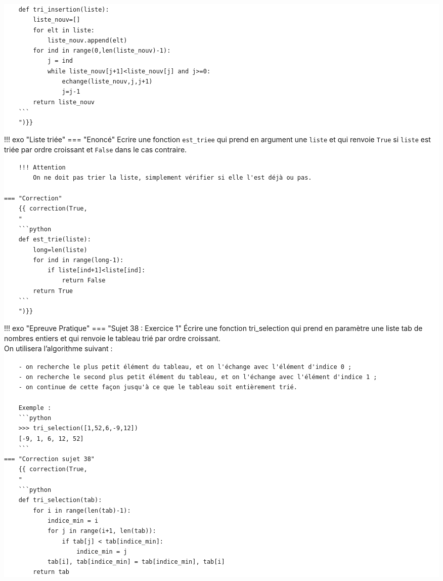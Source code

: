 
        def tri_insertion(liste):
            liste_nouv=[]
            for elt in liste:
                liste_nouv.append(elt)
            for ind in range(0,len(liste_nouv)-1):
                j = ind
                while liste_nouv[j+1]<liste_nouv[j] and j>=0:
                    echange(liste_nouv,j,j+1)
                    j=j-1
            return liste_nouv  
        ```
        ")}}

!!! exo "Liste triée"
    === "Enoncé"
        Ecrire une fonction `est_triee` qui prend en argument une `liste` et qui renvoie `True` si `liste` est triée par ordre croissant et `False` dans le cas contraire.

        !!! Attention
            On ne doit pas trier la liste, simplement vérifier si elle l'est déjà ou pas.

    === "Correction"
        {{ correction(True, 
        "   
        ```python
        def est_trie(liste):
            long=len(liste)
            for ind in range(long-1):
                if liste[ind+1]<liste[ind]:
                    return False
            return True
        ```
        ")}}


!!! exo "Epreuve Pratique"
    === "Sujet 38 : Exercice 1"
        Écrire une fonction tri_selection qui prend en paramètre une liste tab de nombres entiers et qui renvoie le tableau trié par ordre croissant.  
        On utilisera l’algorithme suivant :  
        
        - on recherche le plus petit élément du tableau, et on l'échange avec l'élément d'indice 0 ;  
        - on recherche le second plus petit élément du tableau, et on l'échange avec l'élément d'indice 1 ;  
        - on continue de cette façon jusqu'à ce que le tableau soit entièrement trié.  
        
        Exemple :
        ```python
        >>> tri_selection([1,52,6,-9,12])
        [-9, 1, 6, 12, 52]
        ```
    === "Correction sujet 38"
        {{ correction(True, 
        "   
        ```python
        def tri_selection(tab):
            for i in range(len(tab)-1):
                indice_min = i
                for j in range(i+1, len(tab)):
                    if tab[j] < tab[indice_min]:
                        indice_min = j
                tab[i], tab[indice_min] = tab[indice_min], tab[i]
            return tab
        